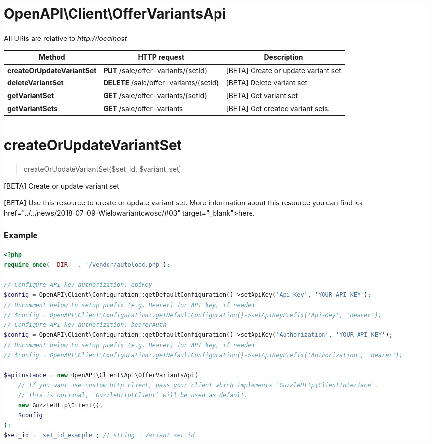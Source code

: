 # OpenAPI\Client\OfferVariantsApi

All URIs are relative to *http://localhost*

Method | HTTP request | Description
------------- | ------------- | -------------
[**createOrUpdateVariantSet**](OfferVariantsApi.md#createOrUpdateVariantSet) | **PUT** /sale/offer-variants/{setId} | [BETA] Create or update variant set
[**deleteVariantSet**](OfferVariantsApi.md#deleteVariantSet) | **DELETE** /sale/offer-variants/{setId} | [BETA] Delete variant set
[**getVariantSet**](OfferVariantsApi.md#getVariantSet) | **GET** /sale/offer-variants/{setId} | [BETA] Get variant set
[**getVariantSets**](OfferVariantsApi.md#getVariantSets) | **GET** /sale/offer-variants | [BETA] Get created variant sets.


# **createOrUpdateVariantSet**
> createOrUpdateVariantSet($set_id, $variant_set)

[BETA] Create or update variant set

[BETA] Use this resource to create or update variant set. More information about this resource you can find <a href=\"../../news/2018-07-09-Wielowariantowosc/#03\" target=\"_blank\">here.</a>

### Example
```php
<?php
require_once(__DIR__ . '/vendor/autoload.php');

// Configure API key authorization: apiKey
$config = OpenAPI\Client\Configuration::getDefaultConfiguration()->setApiKey('Api-Key', 'YOUR_API_KEY');
// Uncomment below to setup prefix (e.g. Bearer) for API key, if needed
// $config = OpenAPI\Client\Configuration::getDefaultConfiguration()->setApiKeyPrefix('Api-Key', 'Bearer');
// Configure API key authorization: bearerAuth
$config = OpenAPI\Client\Configuration::getDefaultConfiguration()->setApiKey('Authorization', 'YOUR_API_KEY');
// Uncomment below to setup prefix (e.g. Bearer) for API key, if needed
// $config = OpenAPI\Client\Configuration::getDefaultConfiguration()->setApiKeyPrefix('Authorization', 'Bearer');

$apiInstance = new OpenAPI\Client\Api\OfferVariantsApi(
    // If you want use custom http client, pass your client which implements `GuzzleHttp\ClientInterface`.
    // This is optional, `GuzzleHttp\Client` will be used as default.
    new GuzzleHttp\Client(),
    $config
);
$set_id = 'set_id_example'; // string | Variant set id
```